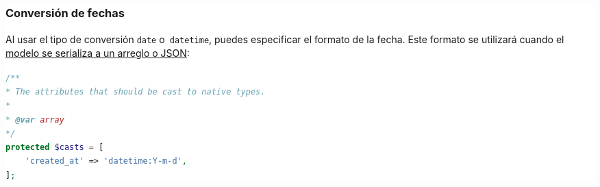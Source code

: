 <a name="date-casting"></a>
### Conversión de fechas

Al usar el tipo de conversión `date` o` datetime`, puedes especificar el formato de la fecha. Este formato se utilizará cuando el [modelo se serializa a un arreglo o JSON](/eloquent-serialization.html):

```php
/**
* The attributes that should be cast to native types.
*
* @var array
*/
protected $casts = [
    'created_at' => 'datetime:Y-m-d',
];
```